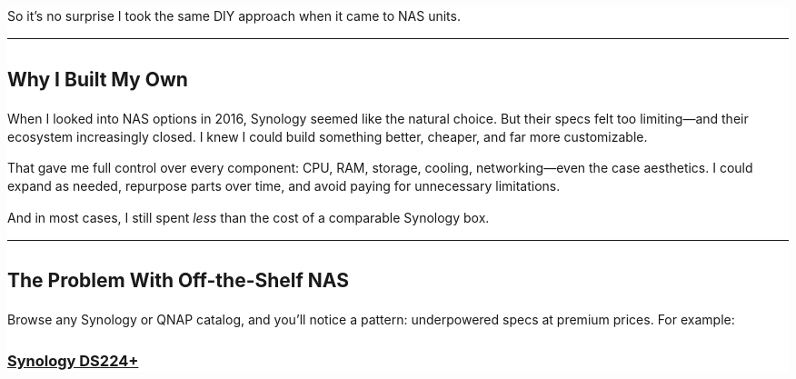 So it’s no surprise I took the same DIY approach when it came to NAS units.

---

## Why I Built My Own

When I looked into NAS options in 2016, Synology seemed like the natural choice. But their specs felt too limiting—and their ecosystem increasingly closed. I knew I could build something better, cheaper, and far more customizable.

That gave me full control over every component: CPU, RAM, storage, cooling, networking—even the case aesthetics. I could expand as needed, repurpose parts over time, and avoid paying for unnecessary limitations.

And in most cases, I still spent *less* than the cost of a comparable Synology box.

---

## The Problem With Off-the-Shelf NAS

Browse any Synology or QNAP catalog, and you’ll notice a pattern: underpowered specs at premium prices. For example:

### [Synology DS224+](https://www.newegg.com/synology-ds224-2-bay-intel-celeron-j4125-2-0-ghz-processor-diskless-system/p/N82E16822108840?Item=N82E16822108840)